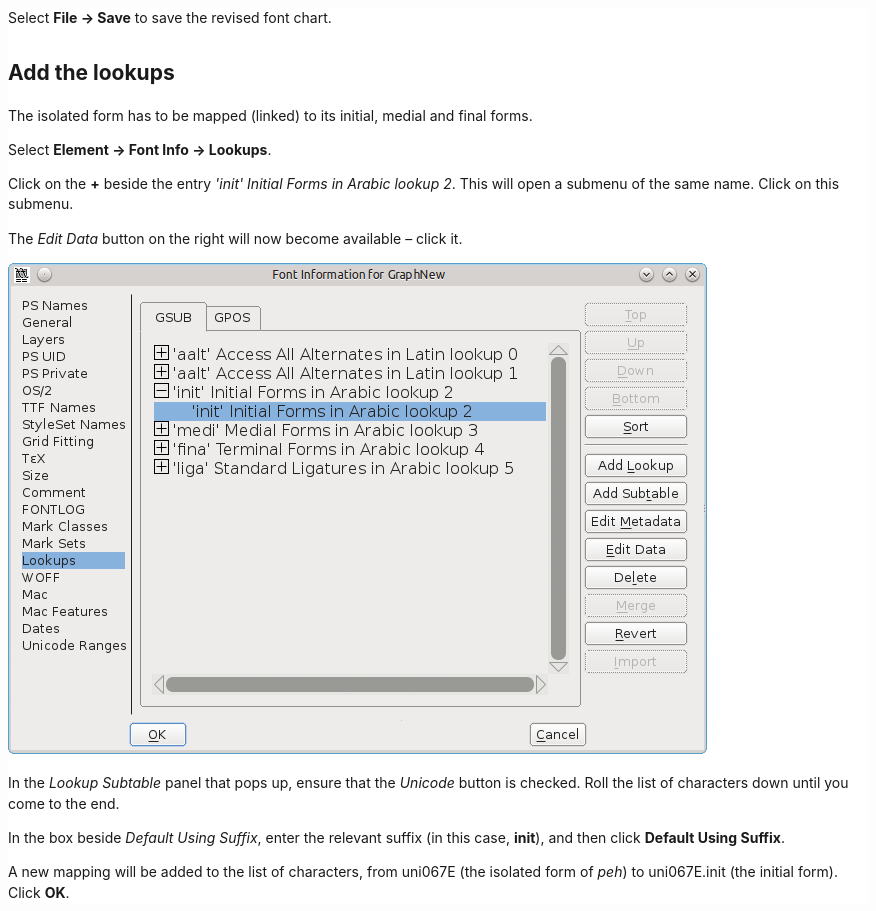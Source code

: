 Select **File → Save** to save the revised font chart.


## Add the lookups

The isolated form has to be mapped (linked) to its initial, medial and final forms.

Select **Element → Font Info → Lookups**.

Click on the **+** beside the entry *'init' Initial Forms in Arabic lookup 2*. This will open a submenu of the same name. Click on this submenu.

The *Edit Data* button on the right will now become available &ndash; click it.

<img src="images/peh_lookups1.png" />

In the *Lookup Subtable* panel that pops up, ensure that the *Unicode* button is checked. Roll the list of characters down until you come to the end.

In the box beside *Default Using Suffix*, enter the relevant suffix (in this case, **init**), and then click **Default Using Suffix**.

A new mapping will be added to the list of characters, from uni067E (the isolated form of *peh*) to uni067E.init (the initial form).
Click **OK**.
